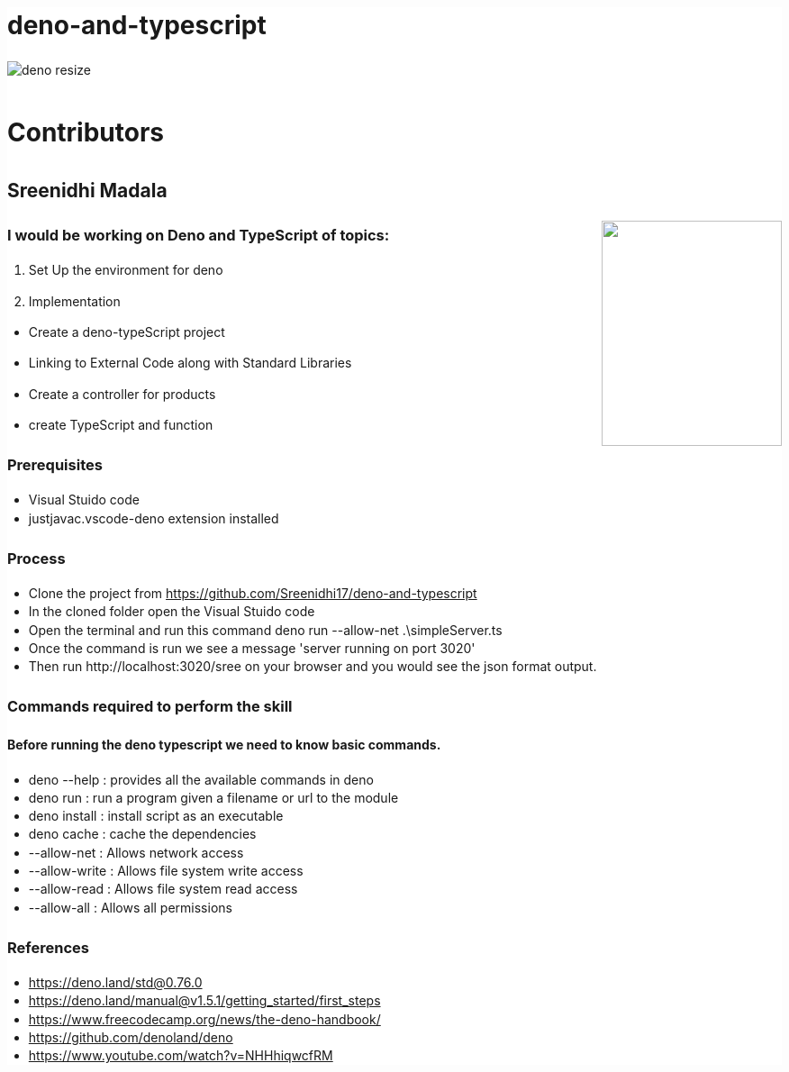 # deno-and-typescript

![deno resize](https://user-images.githubusercontent.com/69994220/95379028-6b254800-08aa-11eb-834c-8dff26deb1d7.png)


# Contributors 

## Sreenidhi Madala

<img src ="images/filename (2k).jpg" width="200" height ="250" align ="right">

 ### I would be working on Deno and TypeScript of topics:

 1. Set Up the environment for deno
 
 2. Implementation
 
* Create a deno-typeScript project

* Linking to External Code along with Standard Libraries 

* Create a controller for products

* create TypeScript and function

### Prerequisites
- Visual Stuido code
- justjavac.vscode-deno extension installed

### Process
- Clone the project from https://github.com/Sreenidhi17/deno-and-typescript
- In the cloned folder open the Visual Stuido code
- Open the terminal and run this command deno run --allow-net .\simpleServer.ts
- Once the command is run we see a message 'server running on port 3020'
- Then run http://localhost:3020/sree on your browser and you would see the json format output.

### Commands required to perform the skill
#### Before running the deno typescript we need to know basic commands.
- deno --help : provides all the available commands in deno
- deno run : run a program given a filename or url to the module
- deno install : install script as an executable
- deno cache : cache the dependencies
- --allow-net : Allows network access
- --allow-write : Allows file system write access
- --allow-read : Allows file system read access
- --allow-all : Allows all permissions

### References
- https://deno.land/std@0.76.0
- https://deno.land/manual@v1.5.1/getting_started/first_steps
- https://www.freecodecamp.org/news/the-deno-handbook/
- https://github.com/denoland/deno
- https://www.youtube.com/watch?v=NHHhiqwcfRM
